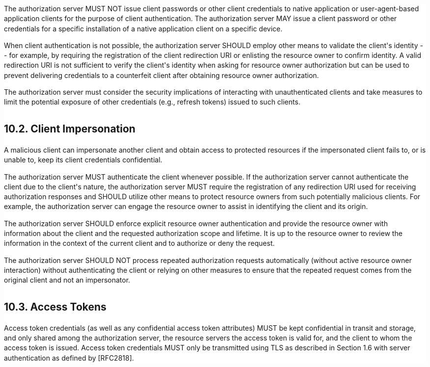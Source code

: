   The authorization server MUST NOT issue client passwords or other
   client credentials to native application or user-agent-based
   application clients for the purpose of client authentication.  The
   authorization server MAY issue a client password or other credentials
   for a specific installation of a native application client on a
   specific device.

   When client authentication is not possible, the authorization server
   SHOULD employ other means to validate the client's identity -- for
   example, by requiring the registration of the client redirection URI
   or enlisting the resource owner to confirm identity.  A valid
   redirection URI is not sufficient to verify the client's identity
   when asking for resource owner authorization but can be used to
   prevent delivering credentials to a counterfeit client after
   obtaining resource owner authorization.

   The authorization server must consider the security implications of
   interacting with unauthenticated clients and take measures to limit
   the potential exposure of other credentials (e.g., refresh tokens)
   issued to such clients.

## 10.2.  Client Impersonation

   A malicious client can impersonate another client and obtain access
   to protected resources if the impersonated client fails to, or is
   unable to, keep its client credentials confidential.

   The authorization server MUST authenticate the client whenever
   possible.  If the authorization server cannot authenticate the client
   due to the client's nature, the authorization server MUST require the
   registration of any redirection URI used for receiving authorization
   responses and SHOULD utilize other means to protect resource owners
   from such potentially malicious clients.  For example, the
   authorization server can engage the resource owner to assist in
   identifying the client and its origin.

   The authorization server SHOULD enforce explicit resource owner
   authentication and provide the resource owner with information about
   the client and the requested authorization scope and lifetime.  It is
   up to the resource owner to review the information in the context of
   the current client and to authorize or deny the request.

   The authorization server SHOULD NOT process repeated authorization
   requests automatically (without active resource owner interaction)
   without authenticating the client or relying on other measures to
   ensure that the repeated request comes from the original client and
   not an impersonator.

## 10.3.  Access Tokens

   Access token credentials (as well as any confidential access token
   attributes) MUST be kept confidential in transit and storage, and
   only shared among the authorization server, the resource servers the
   access token is valid for, and the client to whom the access token is
   issued.  Access token credentials MUST only be transmitted using TLS
   as described in Section 1.6 with server authentication as defined by
   [RFC2818].
